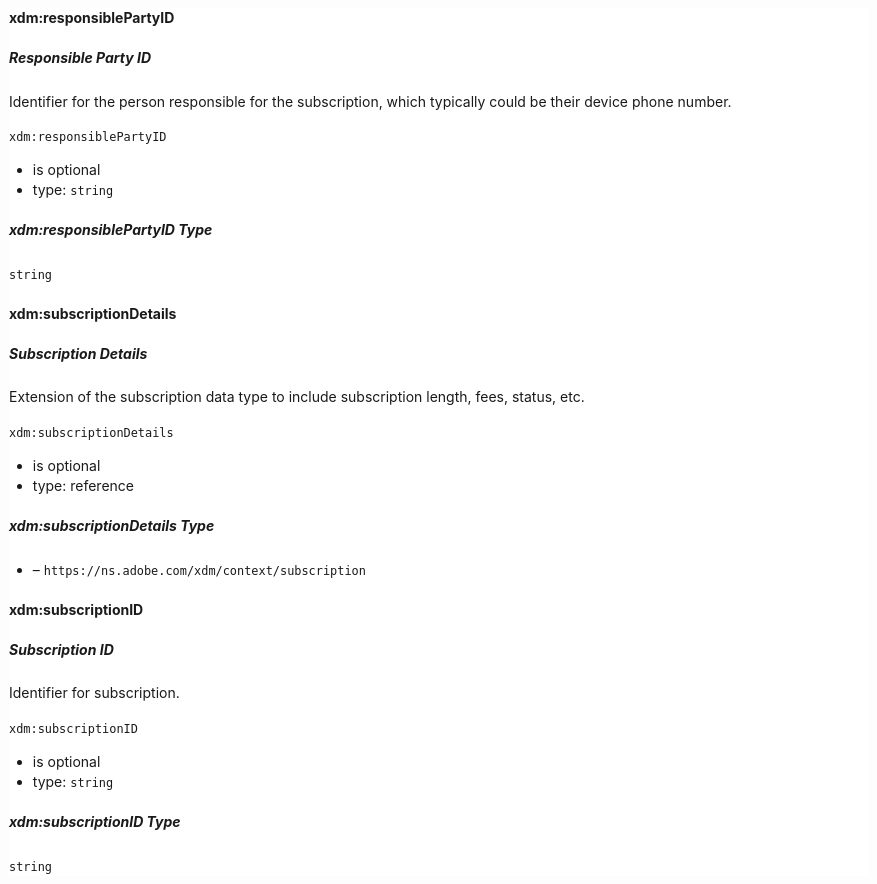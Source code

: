 





#### xdm:responsiblePartyID
##### Responsible Party ID

Identifier for the person responsible for the subscription, which typically could be their device phone number.

`xdm:responsiblePartyID`
* is optional
* type: `string`

##### xdm:responsiblePartyID Type


`string`








#### xdm:subscriptionDetails
##### Subscription Details

Extension of the subscription data type to include subscription length, fees, status, etc.

`xdm:subscriptionDetails`
* is optional
* type: reference

##### xdm:subscriptionDetails Type


* []() – `https://ns.adobe.com/xdm/context/subscription`







#### xdm:subscriptionID
##### Subscription ID

Identifier for subscription.

`xdm:subscriptionID`
* is optional
* type: `string`

##### xdm:subscriptionID Type


`string`





